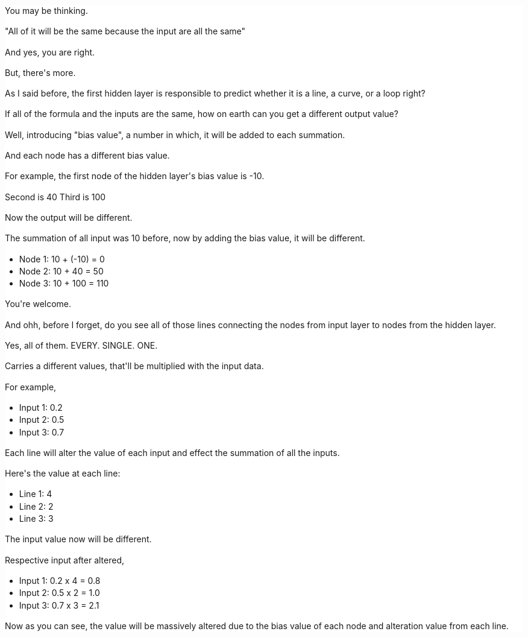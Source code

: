You may be thinking.

"All of it will be the same because the input are all the same"

And yes, you are right.

But, there's more.

As I said before, the first hidden layer is responsible to predict whether it is a line, a curve, or a loop right?

If all of the formula and the inputs are the same, how on earth can you get a different output value?

Well, introducing "bias value", a number in which, it will be added to each summation.

And each node has a different bias value.

For example, the first node of the hidden layer's bias value is -10.

Second is 40
Third is 100

Now the output will be different.

The summation of all input was 10 before, now by adding the bias value, it will be different.

- Node 1: 10 + (-10) = 0
- Node 2: 10 + 40 = 50
- Node 3: 10 + 100 = 110

You're welcome.

And ohh, before I forget, do you see all of those lines connecting the nodes from input layer to nodes from the hidden layer.

Yes, all of them. EVERY. SINGLE. ONE.

Carries a different values, that'll be multiplied with the input data.

For example, 
- Input 1: 0.2
- Input 2: 0.5
- Input 3: 0.7

Each line will alter the value of each input and effect the summation of all the inputs.

Here's the value at each line:
- Line 1: 4
- Line 2: 2
- Line 3: 3

The input value now will be different.

Respective input after altered,
- Input 1: 0.2 x 4 = 0.8
- Input 2: 0.5 x 2 = 1.0
- Input 3: 0.7 x 3 = 2.1

Now as you can see, the value will be massively altered due to the bias value of each node and alteration value from each line.

